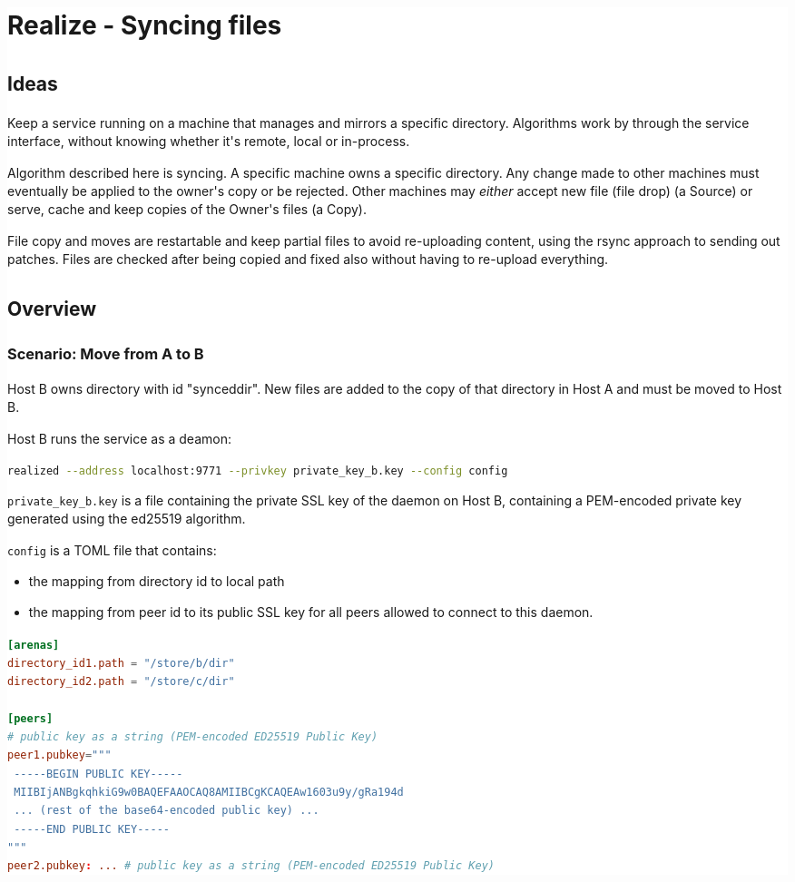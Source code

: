 # Realize - Syncing files

## Ideas

Keep a service running on a machine that manages and mirrors a
specific directory. Algorithms work by through the service interface,
without knowing whether it's remote, local or in-process.

Algorithm described here is syncing. A specific machine owns a
specific directory. Any change made to other machines must eventually
be applied to the owner's copy or be rejected. Other machines may
*either* accept new file (file drop) (a Source) or serve, cache and
keep copies of the Owner's files (a Copy).

File copy and moves are restartable and keep partial files to avoid
re-uploading content, using the rsync approach to sending out patches.
Files are checked after being copied and fixed also without having to
re-upload everything.

## Overview

### Scenario: Move from A to B

Host B owns directory with id "synceddir". New files are added to the
copy of that directory in Host A and must be moved to Host B.

Host B runs the service as a deamon:

```bash
realized --address localhost:9771 --privkey private_key_b.key --config config
```

`private_key_b.key` is a file containing the private SSL key of the
daemon on Host B, containing a PEM-encoded private key generated using
the ed25519 algorithm.

`config` is a TOML file that contains:

- the mapping from directory id to local path

- the mapping from peer id to its public SSL key for all peers allowed
  to connect to this daemon.

```toml
[arenas]
directory_id1.path = "/store/b/dir"
directory_id2.path = "/store/c/dir"

[peers]
# public key as a string (PEM-encoded ED25519 Public Key)
peer1.pubkey="""
 -----BEGIN PUBLIC KEY-----
 MIIBIjANBgkqhkiG9w0BAQEFAAOCAQ8AMIIBCgKCAQEAw1603u9y/gRa194d
 ... (rest of the base64-encoded public key) ...
 -----END PUBLIC KEY-----
"""
peer2.pubkey: ... # public key as a string (PEM-encoded ED25519 Public Key)
```
